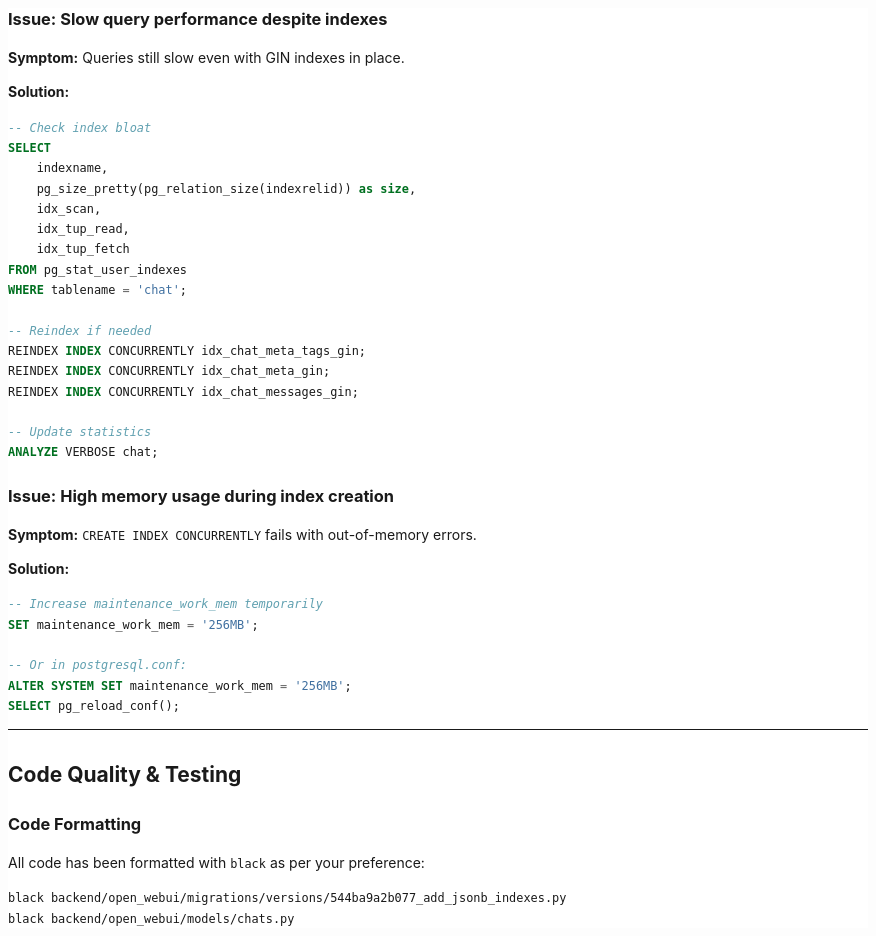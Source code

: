 ### Issue: Slow query performance despite indexes

**Symptom:**
Queries still slow even with GIN indexes in place.

**Solution:**
```sql
-- Check index bloat
SELECT 
    indexname,
    pg_size_pretty(pg_relation_size(indexrelid)) as size,
    idx_scan,
    idx_tup_read,
    idx_tup_fetch
FROM pg_stat_user_indexes
WHERE tablename = 'chat';

-- Reindex if needed
REINDEX INDEX CONCURRENTLY idx_chat_meta_tags_gin;
REINDEX INDEX CONCURRENTLY idx_chat_meta_gin;
REINDEX INDEX CONCURRENTLY idx_chat_messages_gin;

-- Update statistics
ANALYZE VERBOSE chat;
```

### Issue: High memory usage during index creation

**Symptom:**
`CREATE INDEX CONCURRENTLY` fails with out-of-memory errors.

**Solution:**
```sql
-- Increase maintenance_work_mem temporarily
SET maintenance_work_mem = '256MB';

-- Or in postgresql.conf:
ALTER SYSTEM SET maintenance_work_mem = '256MB';
SELECT pg_reload_conf();
```

---

## Code Quality & Testing

### Code Formatting

All code has been formatted with `black` as per your preference:
```bash
black backend/open_webui/migrations/versions/544ba9a2b077_add_jsonb_indexes.py
black backend/open_webui/models/chats.py
```
